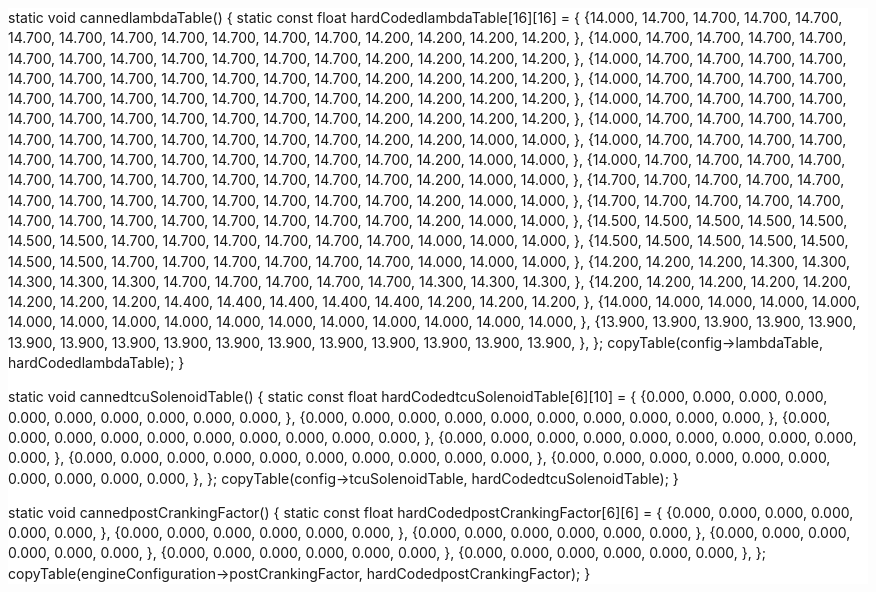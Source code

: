 static void cannedlambdaTable() {
	static const float hardCodedlambdaTable[16][16] = {
{14.000,	14.700,	14.700,	14.700,	14.700,	14.700,	14.700,	14.700,	14.700,	14.700,	14.700,	14.700,	14.200,	14.200,	14.200,	14.200,	},
{14.000,	14.700,	14.700,	14.700,	14.700,	14.700,	14.700,	14.700,	14.700,	14.700,	14.700,	14.700,	14.200,	14.200,	14.200,	14.200,	},
{14.000,	14.700,	14.700,	14.700,	14.700,	14.700,	14.700,	14.700,	14.700,	14.700,	14.700,	14.700,	14.200,	14.200,	14.200,	14.200,	},
{14.000,	14.700,	14.700,	14.700,	14.700,	14.700,	14.700,	14.700,	14.700,	14.700,	14.700,	14.700,	14.200,	14.200,	14.200,	14.200,	},
{14.000,	14.700,	14.700,	14.700,	14.700,	14.700,	14.700,	14.700,	14.700,	14.700,	14.700,	14.700,	14.200,	14.200,	14.200,	14.200,	},
{14.000,	14.700,	14.700,	14.700,	14.700,	14.700,	14.700,	14.700,	14.700,	14.700,	14.700,	14.700,	14.200,	14.200,	14.000,	14.000,	},
{14.000,	14.700,	14.700,	14.700,	14.700,	14.700,	14.700,	14.700,	14.700,	14.700,	14.700,	14.700,	14.700,	14.200,	14.000,	14.000,	},
{14.000,	14.700,	14.700,	14.700,	14.700,	14.700,	14.700,	14.700,	14.700,	14.700,	14.700,	14.700,	14.700,	14.200,	14.000,	14.000,	},
{14.700,	14.700,	14.700,	14.700,	14.700,	14.700,	14.700,	14.700,	14.700,	14.700,	14.700,	14.700,	14.700,	14.200,	14.000,	14.000,	},
{14.700,	14.700,	14.700,	14.700,	14.700,	14.700,	14.700,	14.700,	14.700,	14.700,	14.700,	14.700,	14.700,	14.200,	14.000,	14.000,	},
{14.500,	14.500,	14.500,	14.500,	14.500,	14.500,	14.500,	14.700,	14.700,	14.700,	14.700,	14.700,	14.700,	14.000,	14.000,	14.000,	},
{14.500,	14.500,	14.500,	14.500,	14.500,	14.500,	14.500,	14.700,	14.700,	14.700,	14.700,	14.700,	14.700,	14.000,	14.000,	14.000,	},
{14.200,	14.200,	14.200,	14.300,	14.300,	14.300,	14.300,	14.300,	14.700,	14.700,	14.700,	14.700,	14.700,	14.300,	14.300,	14.300,	},
{14.200,	14.200,	14.200,	14.200,	14.200,	14.200,	14.200,	14.200,	14.400,	14.400,	14.400,	14.400,	14.400,	14.200,	14.200,	14.200,	},
{14.000,	14.000,	14.000,	14.000,	14.000,	14.000,	14.000,	14.000,	14.000,	14.000,	14.000,	14.000,	14.000,	14.000,	14.000,	14.000,	},
{13.900,	13.900,	13.900,	13.900,	13.900,	13.900,	13.900,	13.900,	13.900,	13.900,	13.900,	13.900,	13.900,	13.900,	13.900,	13.900,	},
};
	copyTable(config->lambdaTable, hardCodedlambdaTable);
}

static void cannedtcuSolenoidTable() {
	static const float hardCodedtcuSolenoidTable[6][10] = {
{0.000,	0.000,	0.000,	0.000,	0.000,	0.000,	0.000,	0.000,	0.000,	0.000,	},
{0.000,	0.000,	0.000,	0.000,	0.000,	0.000,	0.000,	0.000,	0.000,	0.000,	},
{0.000,	0.000,	0.000,	0.000,	0.000,	0.000,	0.000,	0.000,	0.000,	0.000,	},
{0.000,	0.000,	0.000,	0.000,	0.000,	0.000,	0.000,	0.000,	0.000,	0.000,	},
{0.000,	0.000,	0.000,	0.000,	0.000,	0.000,	0.000,	0.000,	0.000,	0.000,	},
{0.000,	0.000,	0.000,	0.000,	0.000,	0.000,	0.000,	0.000,	0.000,	0.000,	},
};
	copyTable(config->tcuSolenoidTable, hardCodedtcuSolenoidTable);
}

static void cannedpostCrankingFactor() {
	static const float hardCodedpostCrankingFactor[6][6] = {
{0.000,	0.000,	0.000,	0.000,	0.000,	0.000,	},
{0.000,	0.000,	0.000,	0.000,	0.000,	0.000,	},
{0.000,	0.000,	0.000,	0.000,	0.000,	0.000,	},
{0.000,	0.000,	0.000,	0.000,	0.000,	0.000,	},
{0.000,	0.000,	0.000,	0.000,	0.000,	0.000,	},
{0.000,	0.000,	0.000,	0.000,	0.000,	0.000,	},
};
	copyTable(engineConfiguration->postCrankingFactor, hardCodedpostCrankingFactor);
}

